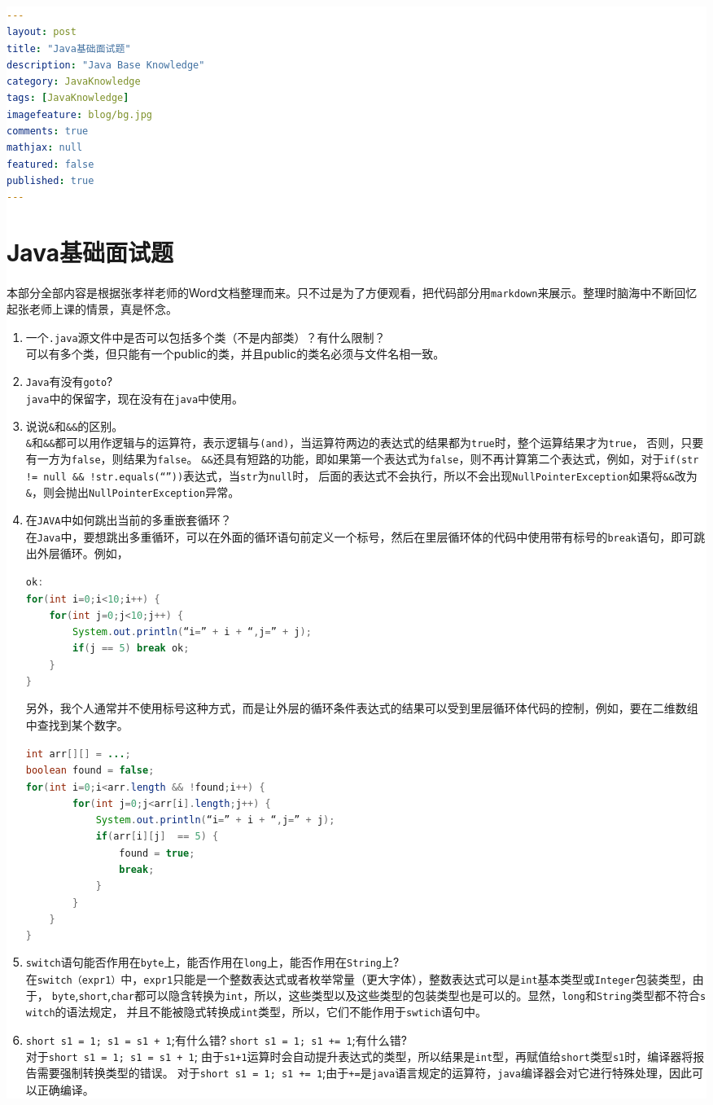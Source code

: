 ```yaml
---
layout: post
title: "Java基础面试题"
description: "Java Base Knowledge"
category: JavaKnowledge
tags: [JavaKnowledge]
imagefeature: blog/bg.jpg
comments: true
mathjax: null
featured: false
published: true
---
```


Java基础面试题
===

本部分全部内容是根据张孝祥老师的Word文档整理而来。只不过是为了方便观看，把代码部分用`markdown`来展示。整理时脑海中不断回忆起张老师上课的情景，真是怀念。

1. 一个`.java`源文件中是否可以包括多个类（不是内部类）？有什么限制？            
    可以有多个类，但只能有一个public的类，并且public的类名必须与文件名相一致。
2. `Java`有没有`goto`?       
    `java`中的保留字，现在没有在`java`中使用。
3. 说说`&`和`&&`的区别。        
	`&`和`&&`都可以用作逻辑与的运算符，表示逻辑与`(and)`，当运算符两边的表达式的结果都为`true`时，整个运算结果才为`true`，
    否则，只要有一方为`false`，则结果为`false`。
	`&&`还具有短路的功能，即如果第一个表达式为`false`，则不再计算第二个表达式，例如，对于`if(str != null && !str.equals(“”))`表达式，当`str`为`null`时，
	后面的表达式不会执行，所以不会出现`NullPointerException`如果将`&&`改为`&`，则会抛出`NullPointerException`异常。

4. 在`JAVA`中如何跳出当前的多重嵌套循环？         
	在`Java`中，要想跳出多重循环，可以在外面的循环语句前定义一个标号，然后在里层循环体的代码中使用带有标号的`break`语句，即可跳出外层循环。例如，
	```java
	ok:
	for(int i=0;i<10;i++) {
		for(int j=0;j<10;j++) {
			System.out.println(“i=” + i + “,j=” + j);
			if(j == 5) break ok;
		}
	} 
	```
	另外，我个人通常并不使用标号这种方式，而是让外层的循环条件表达式的结果可以受到里层循环体代码的控制，例如，要在二维数组中查找到某个数字。
	```java
	int arr[][] = ...;
	boolean found = false;
	for(int i=0;i<arr.length && !found;i++) {
			for(int j=0;j<arr[i].length;j++) {
				System.out.println(“i=” + i + “,j=” + j);
				if(arr[i][j]  == 5) {
					found = true;
					break;
				}
			}
		} 
	}
	```
5. `switch`语句能否作用在`byte`上，能否作用在`long`上，能否作用在`String`上?                   
	在`switch（expr1）`中，`expr1`只能是一个整数表达式或者枚举常量（更大字体），整数表达式可以是`int`基本类型或`Integer`包装类型，由于，
	`byte`,`short`,`char`都可以隐含转换为`int`，所以，这些类型以及这些类型的包装类型也是可以的。显然，`long`和`String`类型都不符合`switch`的语法规定，
	并且不能被隐式转换成`int`类型，所以，它们不能作用于`swtich`语句中。 
6. `short s1 = 1; s1 = s1 + 1`;有什么错? `short s1 = 1; s1 += 1`;有什么错?               
	对于`short s1 = 1; s1 = s1 + 1`; 由于`s1+1`运算时会自动提升表达式的类型，所以结果是`int`型，再赋值给`short`类型`s1`时，编译器将报告需要强制转换类型的错误。
	对于`short s1 = 1; s1 += 1`;由于`+=`是`java`语言规定的运算符，`java`编译器会对它进行特殊处理，因此可以正确编译。 
